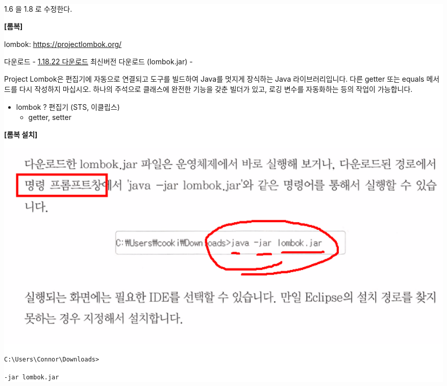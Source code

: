 1.6 을 1.8 로 수정한다.

**[롬복]**

lombok: https://projectlombok.org/

다운로드 - [1.18.22 다운로드](https://projectlombok.org/downloads/lombok.jar) 최신버전 다운로드 (lombok.jar) - 

Project Lombok은 편집기에 자동으로 연결되고 도구를 빌드하여 Java를 멋지게 장식하는 Java 라이브러리입니다.
다른 getter 또는 equals 메서드를 다시 작성하지 마십시오. 하나의 주석으로 클래스에 완전한 기능을 갖춘 빌더가 있고, 로깅 변수를 자동화하는 등의 작업이 가능합니다.



- lombok ? 편집기 (STS, 이클립스)
  - getter, setter



**[롬복 설치]**

![image-20220128143827717](../../../assets/images/image-20220128143827717.png)

```
C:\Users\Connor\Downloads>
```

```
-jar lombok.jar
```
